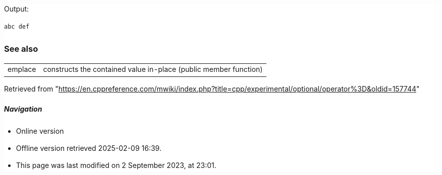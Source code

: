 Output:

```
abc def

```

### See also

|  |  |
| --- | --- |
| emplace | constructs the contained value in-place   (public member function) |

Retrieved from "<https://en.cppreference.com/mwiki/index.php?title=cpp/experimental/optional/operator%3D&oldid=157744>"

##### Navigation

- Online version
- Offline version retrieved 2025-02-09 16:39.

- This page was last modified on 2 September 2023, at 23:01.
